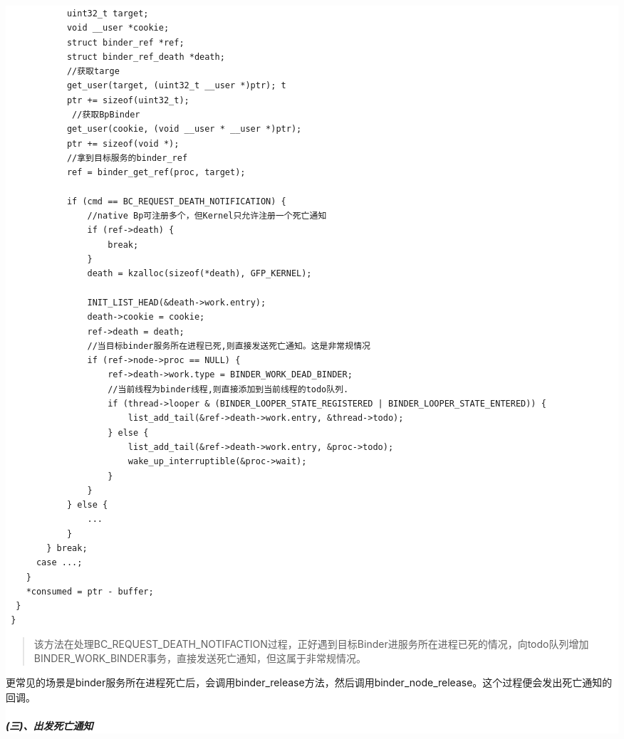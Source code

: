 ```
            uint32_t target;
            void __user *cookie;
            struct binder_ref *ref;
            struct binder_ref_death *death;
            //获取targe
            get_user(target, (uint32_t __user *)ptr); t
            ptr += sizeof(uint32_t);
             //获取BpBinder
            get_user(cookie, (void __user * __user *)ptr); 
            ptr += sizeof(void *);
            //拿到目标服务的binder_ref
            ref = binder_get_ref(proc, target); 

            if (cmd == BC_REQUEST_DEATH_NOTIFICATION) {
                //native Bp可注册多个，但Kernel只允许注册一个死亡通知
                if (ref->death) {
                    break; 
                }
                death = kzalloc(sizeof(*death), GFP_KERNEL);

                INIT_LIST_HEAD(&death->work.entry);
                death->cookie = cookie;
                ref->death = death;
                //当目标binder服务所在进程已死,则直接发送死亡通知。这是非常规情况
                if (ref->node->proc == NULL) { 
                    ref->death->work.type = BINDER_WORK_DEAD_BINDER;
                    //当前线程为binder线程,则直接添加到当前线程的todo队列. 
                    if (thread->looper & (BINDER_LOOPER_STATE_REGISTERED | BINDER_LOOPER_STATE_ENTERED)) {
                        list_add_tail(&ref->death->work.entry, &thread->todo);
                    } else {
                        list_add_tail(&ref->death->work.entry, &proc->todo);
                        wake_up_interruptible(&proc->wait);
                    }
                }
            } else {
                ...
            }
        } break;
      case ...;
    }
    *consumed = ptr - buffer;
  }   
 }
```

> 该方法在处理BC\_REQUEST\_DEATH\_NOTIFACTION过程，正好遇到目标Binder进服务所在进程已死的情况，向todo队列增加BINDER\_WORK\_BINDER事务，直接发送死亡通知，但这属于非常规情况。

更常见的场景是binder服务所在进程死亡后，会调用binder\_release方法，然后调用binder\_node\_release。这个过程便会发出死亡通知的回调。

##### (三)、出发死亡通知

